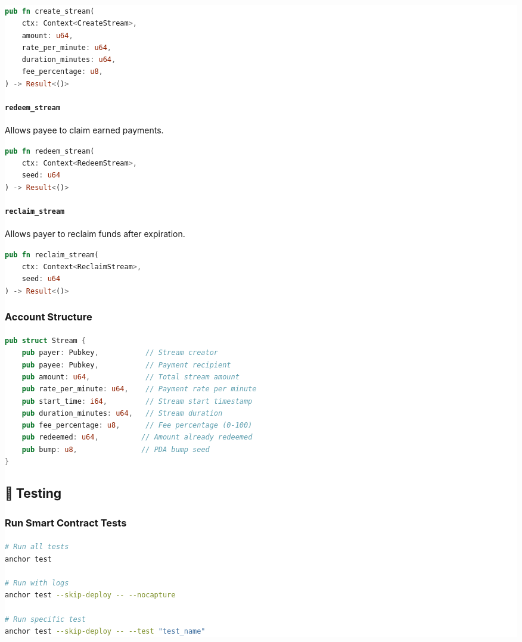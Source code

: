 ```rust
pub fn create_stream(
    ctx: Context<CreateStream>,
    amount: u64,
    rate_per_minute: u64,
    duration_minutes: u64,
    fee_percentage: u8,
) -> Result<()>
```

#### `redeem_stream`
Allows payee to claim earned payments.

```rust
pub fn redeem_stream(
    ctx: Context<RedeemStream>, 
    seed: u64
) -> Result<()>
```

#### `reclaim_stream`
Allows payer to reclaim funds after expiration.

```rust
pub fn reclaim_stream(
    ctx: Context<ReclaimStream>, 
    seed: u64
) -> Result<()>
```

### Account Structure

```rust
pub struct Stream {
    pub payer: Pubkey,           // Stream creator
    pub payee: Pubkey,           // Payment recipient
    pub amount: u64,             // Total stream amount
    pub rate_per_minute: u64,    // Payment rate per minute
    pub start_time: i64,         // Stream start timestamp
    pub duration_minutes: u64,   // Stream duration
    pub fee_percentage: u8,      // Fee percentage (0-100)
    pub redeemed: u64,          // Amount already redeemed
    pub bump: u8,               // PDA bump seed
}
```

## 🧪 Testing

### Run Smart Contract Tests

```bash
# Run all tests
anchor test

# Run with logs
anchor test --skip-deploy -- --nocapture

# Run specific test
anchor test --skip-deploy -- --test "test_name"
```
